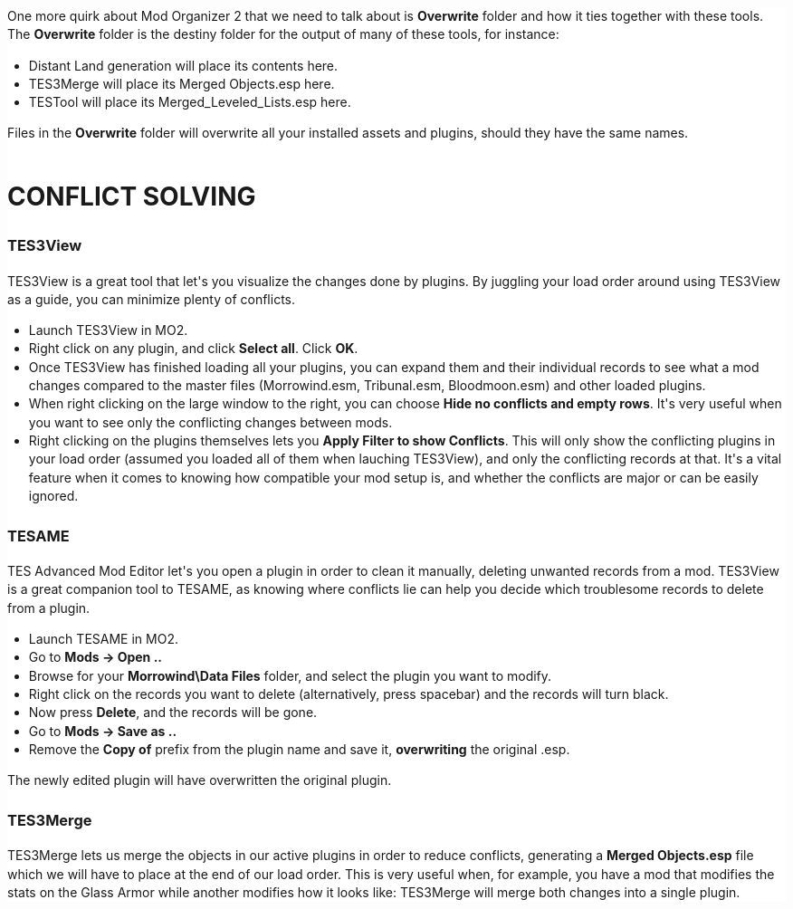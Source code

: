 One more quirk about Mod Organizer 2 that we need to talk about is **Overwrite** folder and how it ties together with these tools. The **Overwrite** folder is the destiny folder for the output of many of these tools, for instance:

- Distant Land generation will place its contents here.
- TES3Merge will place its Merged Objects.esp here.
- TESTool will place its Merged_Leveled_Lists.esp here.

Files in the **Overwrite** folder will overwrite all your installed assets and plugins, should they have the same names.

# CONFLICT SOLVING

### TES3View

TES3View is a great tool that let's you visualize the changes done by plugins. By juggling your load order around using TES3View as a guide, you can minimize plenty of conflicts.

- Launch TES3View in MO2.
- Right click on any plugin, and click **Select all**. Click **OK**.
- Once TES3View has finished loading all your plugins, you can expand them and their individual records to see what a mod changes compared to the master files (Morrowind.esm, Tribunal.esm, Bloodmoon.esm) and other loaded plugins.
- When right clicking on the large window to the right, you can choose **Hide no conflicts and empty rows**. It's very useful when you want to see only the conflicting changes between mods.
- Right clicking on the plugins themselves lets you **Apply Filter to show Conflicts**. This will only show the conflicting plugins in your load order (assumed you loaded all of them when lauching TES3View), and only the conflicting records at that. It's a vital feature when it comes to knowing how compatible your mod setup is, and whether the conflicts are major or can be easily ignored.

### TESAME

TES Advanced Mod Editor let's you open a plugin in order to clean it manually, deleting unwanted records from a mod. TES3View is a great companion tool to TESAME, as knowing where conflicts lie can help you decide which troublesome records to delete from a plugin.

- Launch TESAME in MO2.
- Go to **Mods -> Open ..**
- Browse for your **Morrowind\Data Files** folder, and select the plugin you want to modify.
- Right click on the records you want to delete (alternatively, press spacebar) and the records will turn black.
- Now press **Delete**, and the records will be gone.
- Go to **Mods -> Save as ..**
- Remove the **Copy of** prefix from the plugin name and save it, **overwriting** the original .esp.

The newly edited plugin will have overwritten the original plugin.

### TES3Merge

TES3Merge lets us merge the objects in our active plugins in order to reduce conflicts, generating a **Merged Objects.esp** file which we will have to place at the end of our load order. This is very useful when, for example, you have a mod that modifies the stats on the Glass Armor while another modifies how it looks like: TES3Merge will merge both changes into a single plugin.
